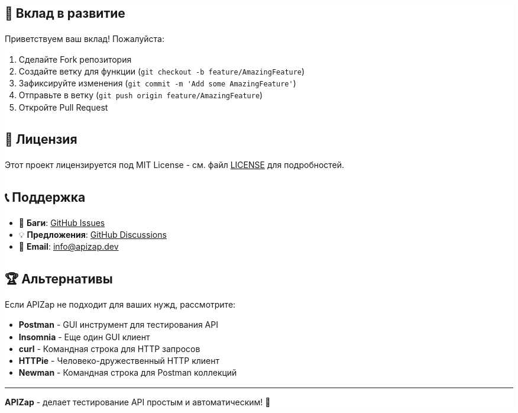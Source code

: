 ## 🤝 Вклад в развитие

Приветствуем ваш вклад! Пожалуйста:

1. Сделайте Fork репозитория
2. Создайте ветку для функции (`git checkout -b feature/AmazingFeature`)
3. Зафиксируйте изменения (`git commit -m 'Add some AmazingFeature'`)
4. Отправьте в ветку (`git push origin feature/AmazingFeature`)
5. Откройте Pull Request

## 📝 Лицензия

Этот проект лицензируется под MIT License - см. файл [LICENSE](LICENSE) для подробностей.

## 📞 Поддержка

- 🐛 **Баги**: [GitHub Issues](https://github.com/apizap/apizap/issues)
- 💡 **Предложения**: [GitHub Discussions](https://github.com/apizap/apizap/discussions)
- 📧 **Email**: info@apizap.dev

## 🏆 Альтернативы

Если APIZap не подходит для ваших нужд, рассмотрите:

- **Postman** - GUI инструмент для тестирования API
- **Insomnia** - Еще один GUI клиент
- **curl** - Командная строка для HTTP запросов
- **HTTPie** - Человеко-дружественный HTTP клиент
- **Newman** - Командная строка для Postman коллекций

---

**APIZap** - делает тестирование API простым и автоматическим! 🚀 